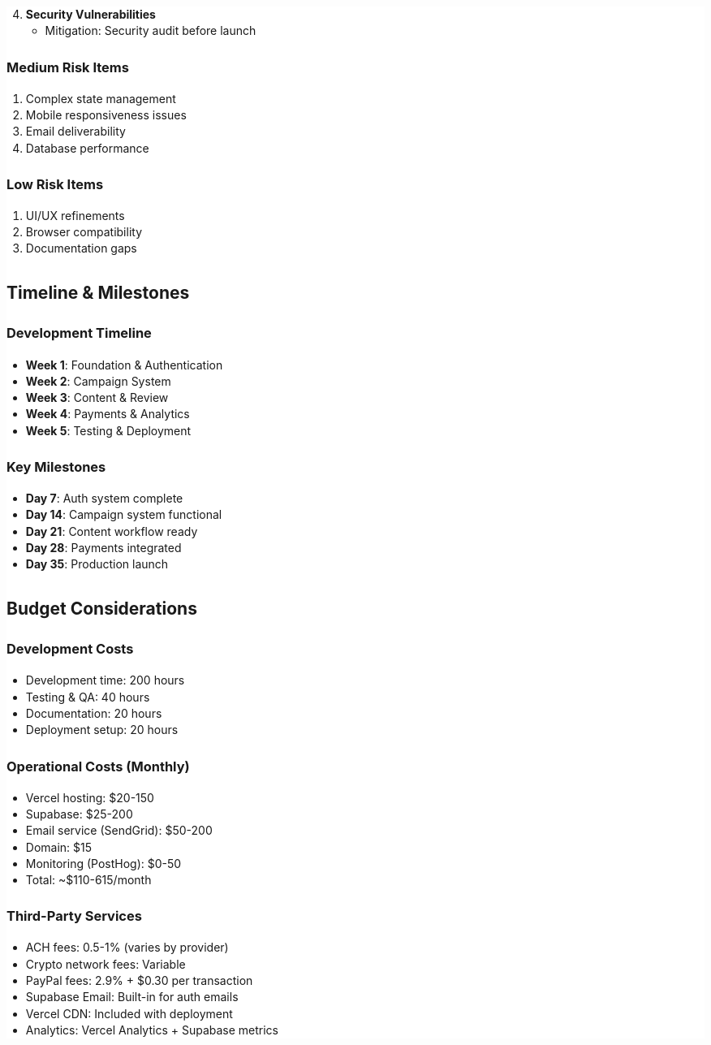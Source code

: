 4. **Security Vulnerabilities**
   - Mitigation: Security audit before launch

### Medium Risk Items
1. Complex state management
2. Mobile responsiveness issues
3. Email deliverability
4. Database performance

### Low Risk Items
1. UI/UX refinements
2. Browser compatibility
3. Documentation gaps

## Timeline & Milestones

### Development Timeline
- **Week 1**: Foundation & Authentication
- **Week 2**: Campaign System
- **Week 3**: Content & Review
- **Week 4**: Payments & Analytics  
- **Week 5**: Testing & Deployment

### Key Milestones
- **Day 7**: Auth system complete
- **Day 14**: Campaign system functional
- **Day 21**: Content workflow ready
- **Day 28**: Payments integrated
- **Day 35**: Production launch

## Budget Considerations

### Development Costs
- Development time: 200 hours
- Testing & QA: 40 hours
- Documentation: 20 hours
- Deployment setup: 20 hours

### Operational Costs (Monthly)
- Vercel hosting: $20-150
- Supabase: $25-200
- Email service (SendGrid): $50-200
- Domain: $15
- Monitoring (PostHog): $0-50
- Total: ~$110-615/month

### Third-Party Services
- ACH fees: 0.5-1% (varies by provider)
- Crypto network fees: Variable
- PayPal fees: 2.9% + $0.30 per transaction
- Supabase Email: Built-in for auth emails
- Vercel CDN: Included with deployment
- Analytics: Vercel Analytics + Supabase metrics
